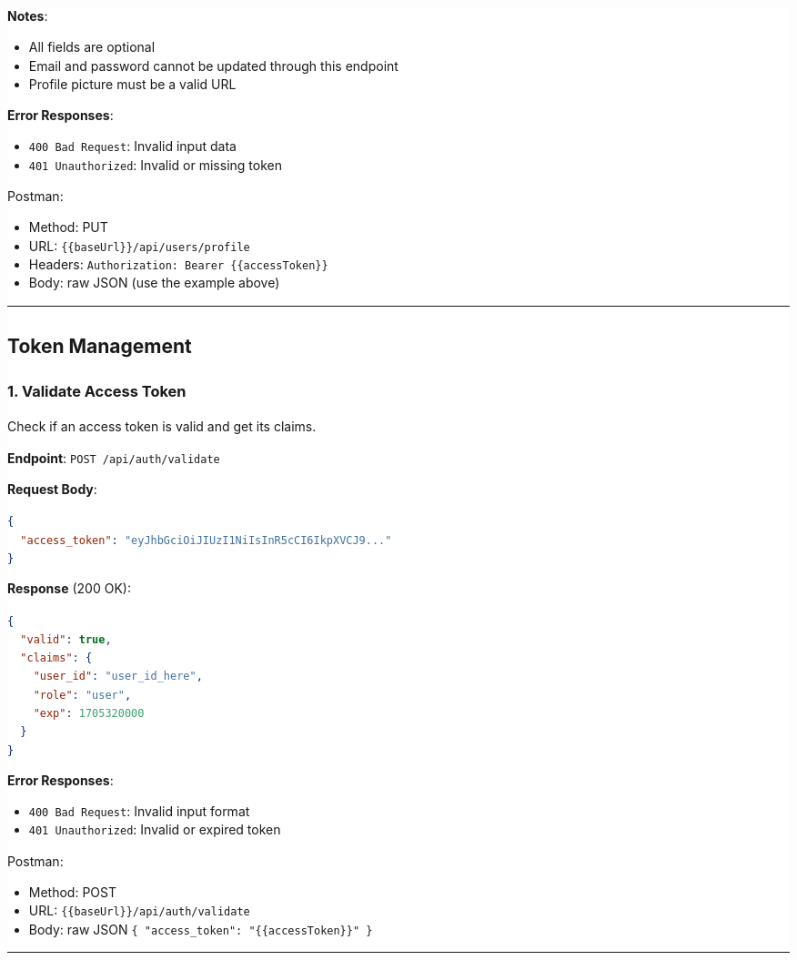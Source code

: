 **Notes**:

- All fields are optional
- Email and password cannot be updated through this endpoint
- Profile picture must be a valid URL

**Error Responses**:

- `400 Bad Request`: Invalid input data
- `401 Unauthorized`: Invalid or missing token

Postman:

- Method: PUT
- URL: `{{baseUrl}}/api/users/profile`
- Headers: `Authorization: Bearer {{accessToken}}`
- Body: raw JSON (use the example above)

---

## Token Management

### 1. Validate Access Token

Check if an access token is valid and get its claims.

**Endpoint**: `POST /api/auth/validate`

**Request Body**:

```json
{
  "access_token": "eyJhbGciOiJIUzI1NiIsInR5cCI6IkpXVCJ9..."
}
```

**Response** (200 OK):

```json
{
  "valid": true,
  "claims": {
    "user_id": "user_id_here",
    "role": "user",
    "exp": 1705320000
  }
}
```

**Error Responses**:

- `400 Bad Request`: Invalid input format
- `401 Unauthorized`: Invalid or expired token

Postman:

- Method: POST
- URL: `{{baseUrl}}/api/auth/validate`
- Body: raw JSON `{ "access_token": "{{accessToken}}" }`

---